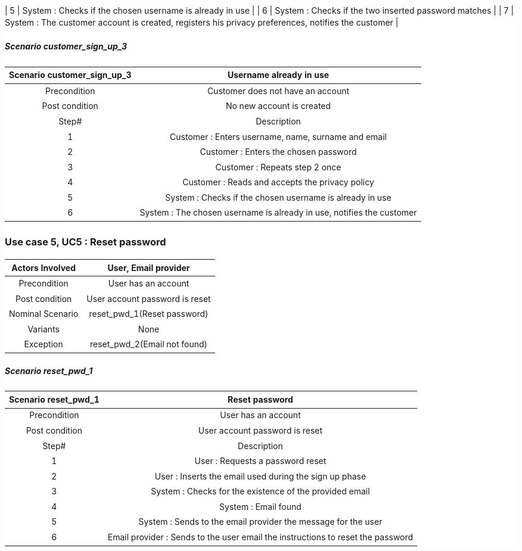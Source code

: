 |              5              |                      System : Checks if the chosen username is already in use                      |
|              6              |                        System : Checks if the two inserted password matches                        |
|              7              | System : The customer account is created, registers his privacy preferences, notifies the customer |

##### Scenario customer_sign_up_3

| Scenario customer_sign_up_3 |                        Username already in use                        |
| :-------------------------: | :-------------------------------------------------------------------: |
|        Precondition         |                   Customer does not have an account                   |
|       Post condition        |                       No new account is created                       |
|            Step#            |                              Description                              |
|              1              |          Customer : Enters username, name, surname and email          |
|              2              |                 Customer : Enters the chosen password                 |
|              3              |                    Customer : Repeats step 2 once                     |
|              4              |            Customer : Reads and accepts the privacy policy            |
|              5              |       System : Checks if the chosen username is already in use        |
|              6              | System : The chosen username is already in use, notifies the customer |

### Use case 5, UC5 : Reset password

| Actors Involved  |      User, Email provider      |
| :--------------: | :----------------------------: |
|   Precondition   |      User has an account       |
|  Post condition  | User account password is reset |
| Nominal Scenario |  reset_pwd_1(Reset password)   |
|     Variants     |              None              |
|    Exception     |  reset_pwd_2(Email not found)  |

##### Scenario reset_pwd_1

| Scenario reset_pwd_1 |                                 Reset password                                  |
| :------------------: | :-----------------------------------------------------------------------------: |
|     Precondition     |                               User has an account                               |
|    Post condition    |                         User account password is reset                          |
|        Step#         |                                   Description                                   |
|          1           |                        User : Requests a password reset                         |
|          2           |             User : Inserts the email used during the sign up phase              |
|          3           |             System : Checks for the existence of the provided email             |
|          4           |                              System : Email found                               |
|          5           |          System : Sends to the email provider the message for the user          |
|          6           | Email provider : Sends to the user email the instructions to reset the password |
